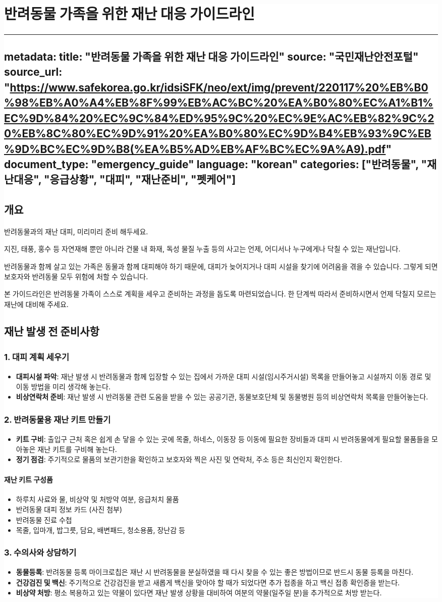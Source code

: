 # 반려동물 가족을 위한 재난 대응 가이드라인

---
metadata:
  title: "반려동물 가족을 위한 재난 대응 가이드라인"
  source: "국민재난안전포털"
  source_url: "https://www.safekorea.go.kr/idsiSFK/neo/ext/img/prevent/220117%20%EB%B0%98%EB%A0%A4%EB%8F%99%EB%AC%BC%20%EA%B0%80%EC%A1%B1%EC%9D%84%20%EC%9C%84%ED%95%9C%20%EC%9E%AC%EB%82%9C%20%EB%8C%80%EC%9D%91%20%EA%B0%80%EC%9D%B4%EB%93%9C%EB%9D%BC%EC%9D%B8(%EA%B5%AD%EB%AF%BC%EC%9A%A9).pdf"
  document_type: "emergency_guide"
  language: "korean"
  categories: ["반려동물", "재난대응", "응급상황", "대피", "재난준비", "펫케어"]
---

## 개요
반려동물과의 재난 대피, 미리미리 준비 해두세요.

지진, 태풍, 홍수 등 자연재해 뿐만 아니라 건물 내 화재, 독성 물질 누출 등의 사고는 언제, 어디서나 누구에게나 닥칠 수 있는 재난입니다.

반려동물과 함께 살고 있는 가족은 동물과 함께 대피해야 하기 때문에, 대피가 늦어지거나 대피 시설을 찾기에 어려움을 겪을 수 있습니다. 그렇게 되면 보호자와 반려동물 모두 위험에 처할 수 있습니다.

본 가이드라인은 반려동물 가족이 스스로 계획을 세우고 준비하는 과정을 돕도록 마련되었습니다. 한 단계씩 따라서 준비하시면서 언제 닥칠지 모르는 재난에 대비해 주세요.


## 재난 발생 전 준비사항

### 1. 대피 계획 세우기
- **대피시설 파악**: 재난 발생 시 반려동물과 함께 입장할 수 있는 집에서 가까운 대피 시설(임시주거시설) 목록을 만들어놓고 시설까지 이동 경로 및 이동 방법을 미리 생각해 놓는다.
- **비상연락처 준비**: 재난 발생 시 반려동물 관련 도움을 받을 수 있는 공공기관, 동물보호단체 및 동물병원 등의 비상연락처 목록을 만들어놓는다.


### 2. 반려동물용 재난 키트 만들기
- **키트 구비**: 출입구 근처 혹은 쉽게 손 닿을 수 있는 곳에 목줄, 하네스, 이동장 등 이동에 필요한 장비들과 대피 시 반려동물에게 필요할 물품들을 모아놓은 재난 키트를 구비해 놓는다.
- **정기 점검**: 주기적으로 물품의 보관기한을 확인하고 보호자와 찍은 사진 및 연락처, 주소 등은 최신인지 확인한다.

#### 재난 키트 구성품
- 하루치 사료와 물, 비상약 및 처방약 여분, 응급처치 물품
- 반려동물 대피 정보 카드 (사진 첨부)
- 반려동물 진료 수첩
- 목줄, 입마개, 밥그릇, 담요, 배변패드, 청소용품, 장난감 등


### 3. 수의사와 상담하기
- **동물등록**: 반려동물 등록 마이크로칩은 재난 시 반려동물을 분실하였을 때 다시 찾을 수 있는 좋은 방법이므로 반드시 동물 등록을 마친다.
- **건강검진 및 백신**: 주기적으로 건강검진을 받고 새롭게 백신을 맞아야 할 때가 되었다면 추가 접종을 하고 백신 접종 확인증을 받는다.
- **비상약 처방**: 평소 복용하고 있는 약물이 있다면 재난 발생 상황을 대비하여 여분의 약물(일주일 분)을 추가적으로 처방 받는다.

